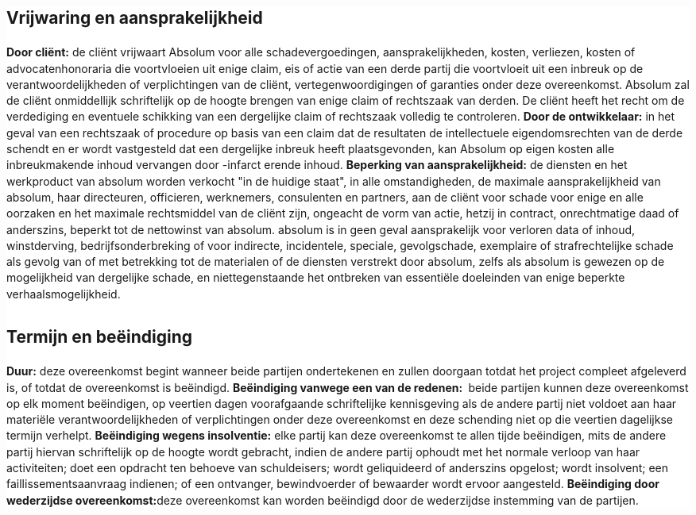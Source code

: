 ## Vrijwaring en aansprakelijkheid

**Door cliënt:​** de cliënt vrijwaart Absolum voor alle schadevergoedingen, aansprakelijkheden, kosten, verliezen,
kosten of advocatenhonoraria die voortvloeien uit enige claim, eis of actie van een derde partij die voortvloeit uit
een inbreuk op de verantwoordelijkheden of verplichtingen van de cliënt, vertegenwoordigingen of garanties
onder deze overeenkomst. Absolum zal de cliënt onmiddellijk schriftelijk op de hoogte brengen van enige claim
of rechtszaak van derden. De cliënt heeft het recht om de verdediging en eventuele schikking van een dergelijke
claim of rechtszaak volledig te controleren.
**Door de ontwikkelaar:​** in het geval van een rechtszaak of procedure op basis van een claim dat de resultaten de
intellectuele eigendomsrechten van de derde schendt en er wordt vastgesteld dat een dergelijke inbreuk heeft
plaatsgevonden, kan Absolum op eigen kosten alle inbreukmakende inhoud vervangen door -infarct erende
inhoud.
**Beperking van aansprakelijkheid:​** de diensten en het werkproduct van absolum worden verkocht "in de huidige
staat", in alle omstandigheden, de maximale aansprakelijkheid van absolum, haar directeuren, officieren,
werknemers, consulenten en partners, aan de cliënt voor schade voor enige en alle oorzaken en het maximale
rechtsmiddel van de cliënt zijn, ongeacht de vorm van actie, hetzij in contract, onrechtmatige daad of anderszins,
beperkt tot de nettowinst van absolum. absolum is in geen geval aansprakelijk voor verloren data of inhoud,
winstderving, bedrijfsonderbreking of voor indirecte, incidentele, speciale, gevolgschade, exemplaire of
strafrechtelijke schade als gevolg van of met betrekking tot de materialen of de diensten verstrekt door absolum,
zelfs als absolum is gewezen op de mogelijkheid van dergelijke schade, en niettegenstaande het ontbreken van
essentiële doeleinden van enige beperkte verhaalsmogelijkheid.

## Termijn en beëindiging

**Duur:​** deze overeenkomst begint wanneer beide partijen ondertekenen en zullen doorgaan totdat het project
compleet afgeleverd is, of totdat de overeenkomst is beëindigd.
**Beëindiging vanwege een van de redenen: ​** beide partijen kunnen deze overeenkomst op elk moment beëindigen,
op veertien dagen voorafgaande schriftelijke kennisgeving als de andere partij niet voldoet aan haar materiële
verantwoordelijkheden of verplichtingen onder deze overeenkomst en deze schending niet op die veertien
dagelijkse termijn verhelpt.
**Beëindiging wegens insolventie:​** elke partij kan deze overeenkomst te allen tijde beëindigen, mits de andere
partij
hiervan schriftelijk op de hoogte wordt gebracht, indien de andere partij ophoudt met het normale verloop van
haar activiteiten; doet een opdracht ten behoeve van schuldeisers; wordt geliquideerd of anderszins opgelost;
wordt insolvent; een faillissementsaanvraag indienen; of een ontvanger, bewindvoerder of bewaarder wordt
ervoor aangesteld.
**Beëindiging door wederzijdse overeenkomst:​** deze overeenkomst kan worden beëindigd door de wederzijdse
instemming van de partijen.